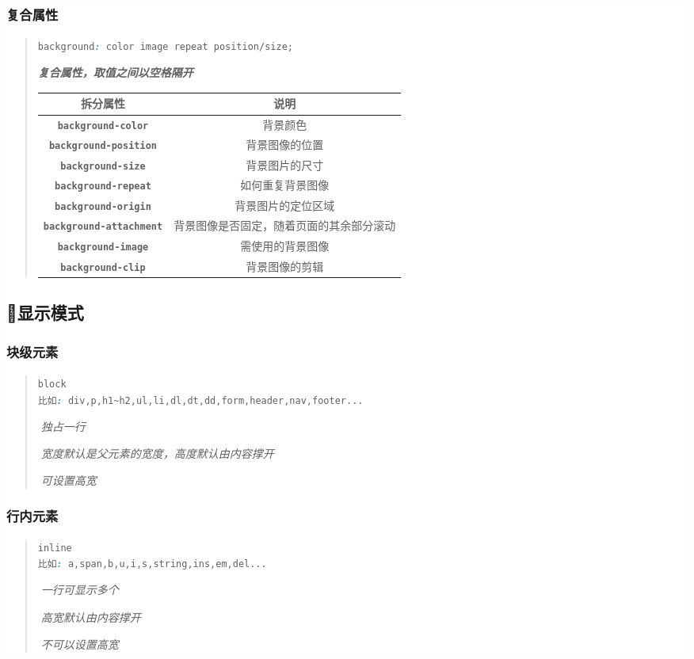 

### 复合属性

> ```css
> background: color image repeat position/size;
> ```
>
> ***复合属性，取值之间以空格隔开***
>
> |          拆分属性           |                   说明                   |
> | :-------------------------: | :--------------------------------------: |
> |   **`background-color`**    |                 背景颜色                 |
> |  **`background-position`**  |              背景图像的位置              |
> |    **`background-size`**    |              背景图片的尺寸              |
> |   **`background-repeat`**   |             如何重复背景图像             |
> |   **`background-origin`**   |            背景图片的定位区域            |
> | **`background-attachment`** | 背景图像是否固定，随着页面的其余部分滚动 |
> |   **`background-image`**    |             需使用的背景图像             |
> |    **`background-clip`**    |              背景图像的剪辑              |





## 💠显示模式

### 块级元素

> ```css
> block
> 比如: div,p,h1~h2,ul,li,dl,dt,dd,form,header,nav,footer...
> ```
>
>  ​     *独占一行*
>
> ​    *宽度默认是父元素的宽度，高度默认由内容撑开*
>
> ​    *可设置高宽*



### 行内元素

> ```css
> inline
> 比如: a,span,b,u,i,s,string,ins,em,del...
> ```
>
> ​	*一行可显示多个*
>
> ​    *高宽默认由内容撑开*
>
> ​    *不可以设置高宽*
